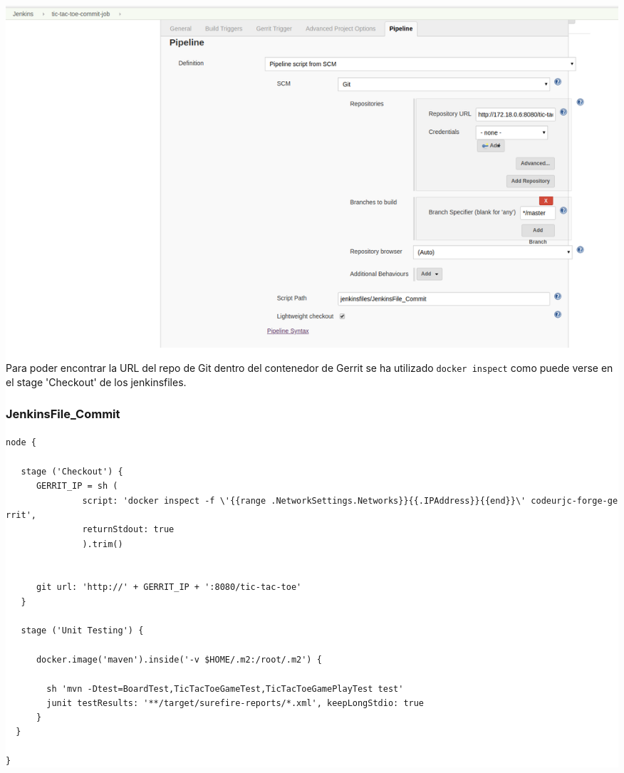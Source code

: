 ![Configuracion commit job](./imagenes/commit-job-configuration-02.png)



Para poder encontrar la URL del repo de Git dentro del contenedor de Gerrit se ha utilizado `docker inspect` como puede verse en el stage 'Checkout' de los jenkinsfiles.

<div style="page-break-after: always;"></div>

### JenkinsFile_Commit

```
node {

   stage ('Checkout') {
      GERRIT_IP = sh (
               script: 'docker inspect -f \'{{range .NetworkSettings.Networks}}{{.IPAddress}}{{end}}\' codeurjc-forge-gerrit',
               returnStdout: true
               ).trim()


      git url: 'http://' + GERRIT_IP + ':8080/tic-tac-toe'
   }

   stage ('Unit Testing') {

      docker.image('maven').inside('-v $HOME/.m2:/root/.m2') {

        sh 'mvn -Dtest=BoardTest,TicTacToeGameTest,TicTacToeGamePlayTest test'
        junit testResults: '**/target/surefire-reports/*.xml', keepLongStdio: true
      }
  }

}

```
